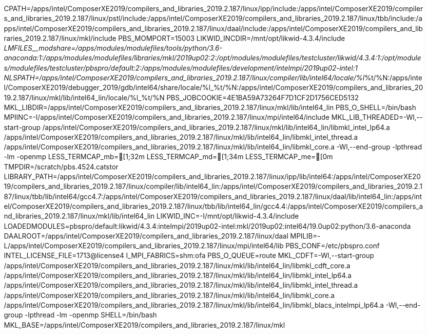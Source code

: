 CPATH=/apps/intel/ComposerXE2019/compilers_and_libraries_2019.2.187/linux/ipp/include:/apps/intel/ComposerXE2019/compilers_and_libraries_2019.2.187/linux/pstl/include:/apps/intel/ComposerXE2019/compilers_and_libraries_2019.2.187/linux/tbb/include:/apps/intel/ComposerXE2019/compilers_and_libraries_2019.2.187/linux/daal/include:/apps/intel/ComposerXE2019/compilers_and_libraries_2019.2.187/linux/mkl/include
PBS_MOMPORT=15003
LIKWID_INCDIR=/mnt/opt/likwid-4.3.4/include
_LMFILES__modshare=/apps/modules/modulefiles/tools/python/3.6-anaconda:1:/apps/modules/modulefiles/libraries/mkl/2019up02:2:/opt/modules/modulefiles/testcluster/likwid/4.3.4:1:/opt/modules/modulefiles/testcluster/pbspro/default:2:/apps/modules/modulefiles/development/intelmpi/2019up02-intel:1
NLSPATH=/apps/intel/ComposerXE2019/compilers_and_libraries_2019.2.187/linux/compiler/lib/intel64/locale/%l_%t/%N:/apps/intel/ComposerXE2019/debugger_2019/gdb/intel64/share/locale/%l_%t/%N:/apps/intel/ComposerXE2019/compilers_and_libraries_2019.2.187/linux/mkl/lib/intel64_lin/locale/%l_%t/%N
PBS_JOBCOOKIE=4E1BA59A73264F7D1CF2D1756CED5132
MKL_LIBDIR=/apps/intel/ComposerXE2019/compilers_and_libraries_2019.2.187/linux/mkl/lib/intel64_lin
PBS_O_SHELL=/bin/bash
MPIINC=-I/apps/intel/ComposerXE2019/compilers_and_libraries_2019.2.187/linux/mpi/intel64/include
MKL_LIB_THREADED=-Wl,--start-group  /apps/intel/ComposerXE2019/compilers_and_libraries_2019.2.187/linux/mkl/lib/intel64_lin/libmkl_intel_lp64.a /apps/intel/ComposerXE2019/compilers_and_libraries_2019.2.187/linux/mkl/lib/intel64_lin/libmkl_intel_thread.a /apps/intel/ComposerXE2019/compilers_and_libraries_2019.2.187/linux/mkl/lib/intel64_lin/libmkl_core.a -Wl,--end-group -lpthread -lm -openmp
LESS_TERMCAP_mb=[1;32m
LESS_TERMCAP_md=[1;34m
LESS_TERMCAP_me=[0m
TMPDIR=/scratch/pbs.4524.catstor
LIBRARY_PATH=/apps/intel/ComposerXE2019/compilers_and_libraries_2019.2.187/linux/ipp/lib/intel64:/apps/intel/ComposerXE2019/compilers_and_libraries_2019.2.187/linux/compiler/lib/intel64_lin:/apps/intel/ComposerXE2019/compilers_and_libraries_2019.2.187/linux/tbb/lib/intel64/gcc4.7:/apps/intel/ComposerXE2019/compilers_and_libraries_2019.2.187/linux/daal/lib/intel64_lin:/apps/intel/ComposerXE2019/compilers_and_libraries_2019.2.187/linux/tbb/lib/intel64_lin/gcc4.4:/apps/intel/ComposerXE2019/compilers_and_libraries_2019.2.187/linux/mkl/lib/intel64_lin
LIKWID_INC=-I/mnt/opt/likwid-4.3.4/include
LOADEDMODULES=pbspro/default:likwid/4.3.4:intelmpi/2019up02-intel:mkl/2019up02:intel64/19.0up02:python/3.6-anaconda
DAALROOT=/apps/intel/ComposerXE2019/compilers_and_libraries_2019.2.187/linux/daal
MPILIB=-L/apps/intel/ComposerXE2019/compilers_and_libraries_2019.2.187/linux/mpi/intel64/lib
PBS_CONF=/etc/pbspro.conf
INTEL_LICENSE_FILE=1713@license4
I_MPI_FABRICS=shm:ofa
PBS_O_QUEUE=route
MKL_CDFT=-Wl,--start-group  /apps/intel/ComposerXE2019/compilers_and_libraries_2019.2.187/linux/mkl/lib/intel64_lin/libmkl_cdft_core.a /apps/intel/ComposerXE2019/compilers_and_libraries_2019.2.187/linux/mkl/lib/intel64_lin/libmkl_intel_lp64.a /apps/intel/ComposerXE2019/compilers_and_libraries_2019.2.187/linux/mkl/lib/intel64_lin/libmkl_intel_thread.a /apps/intel/ComposerXE2019/compilers_and_libraries_2019.2.187/linux/mkl/lib/intel64_lin/libmkl_core.a /apps/intel/ComposerXE2019/compilers_and_libraries_2019.2.187/linux/mkl/lib/intel64_lin/libmkl_blacs_intelmpi_lp64.a -Wl,--end-group -lpthread -lm -openmp
SHELL=/bin/bash
MKL_BASE=/apps/intel/ComposerXE2019/compilers_and_libraries_2019.2.187/linux/mkl
